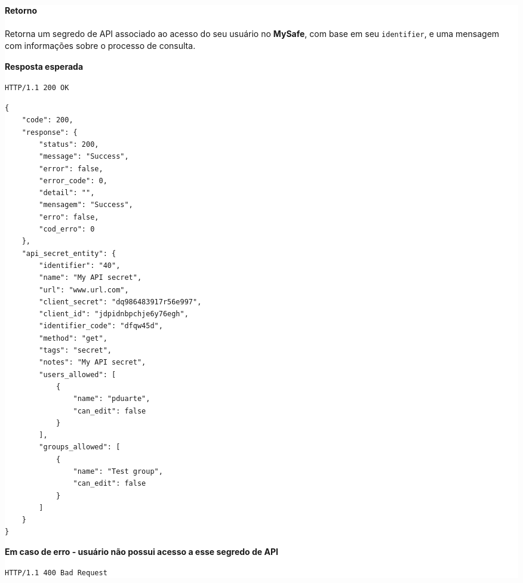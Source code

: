 #### Retorno
Retorna um segredo de API associado ao acesso do seu usuário no **MySafe**, com base em seu `identifier`, e uma mensagem com informações sobre o processo de consulta.


**Resposta esperada**

```
HTTP/1.1 200 OK

```

```
{
    "code": 200,
    "response": {
        "status": 200,
        "message": "Success",
        "error": false,
        "error_code": 0,
        "detail": "",
        "mensagem": "Success",
        "erro": false,
        "cod_erro": 0
    },
    "api_secret_entity": {
        "identifier": "40",
        "name": "My API secret",
        "url": "www.url.com",
        "client_secret": "dq986483917r56e997",
        "client_id": "jdpidnbpchje6y76egh",
        "identifier_code": "dfqw45d",
        "method": "get",
        "tags": "secret",
        "notes": "My API secret",
        "users_allowed": [
            {
                "name": "pduarte",
                "can_edit": false
            }
        ],
        "groups_allowed": [
            {
                "name": "Test group",
                "can_edit": false
            }
        ]
    }
}

```
**Em caso de erro - usuário não possui acesso a esse segredo de API**

```
HTTP/1.1 400 Bad Request

```
